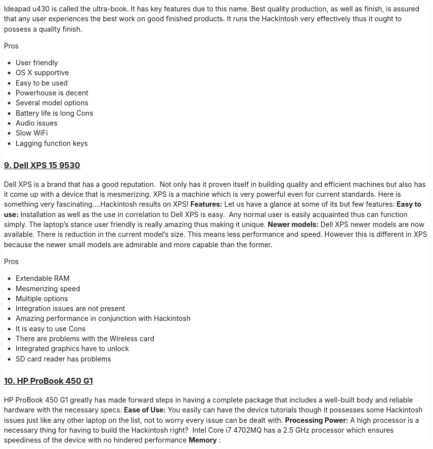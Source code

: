 Ideapad u430 is called the ultra-book. It has key features due to this name. Best quality production, as well as finish, is assured that any user experiences the best work on good finished products. It runs the Hackintosh very effectively thus it ought to possess a quality finish.

Pros
- User friendly
- OS X supportive
- Easy to be used
- Powerhouse is decent
- Several model options
- Battery life is long
Cons
- Audio issues
- Slow WiFi
- Lagging function keys
### [9. Dell XPS 15 9530](https://www.amazon.com/dp/B00M134UHI/?tag=p-policy-20)
Dell XPS is a brand that has a good reputation.  Not only has it proven itself in building quality and efficient machines but also has it come up with a device that is mesmerizing.
XPS is a machine which is very powerful even for current standards. Here is something very fascinating….Hackintosh results on XPS!
**Features:**
Let us have a glance at some of its but few features:
**Easy to use:**
Installation as well as the use in correlation to Dell XPS is easy.  Any normal user is easily acquainted thus can function simply. The laptop’s stance user friendly is really amazing thus making it unique.
**Newer models:**
Dell XPS newer models are now available. There is reduction in the current model’s size. This means less performance and speed. However this is different in XPS because the newer small models are admirable and more capable than the former.

Pros
- Extendable RAM
- Mesmerizing speed
- Multiple options
- Integration issues are not present
- Amazing performance in conjunction with Hackintosh
- It is easy to use
Cons
- There are problems with the Wireless card
- Integrated graphics have to unlock
- SD card reader has problems
### [**10. HP ProBook 450 G1**](https://www.amazon.com/dp/B07JCJNMG7/?tag=p-policy-20)
HP ProBook 450 G1 greatly has made forward steps in having a complete package that includes a well-built body and reliable hardware with the necessary specs.
**Ease of Use:**
You easily can have the device tutorials though it possesses some Hackintosh issues just like any other laptop on the list, not to worry every issue can be dealt with.
**Processing Power:**
A high processor is a necessary thing for having to build the Hackintosh right?  Intel Core i7 4702MQ has a 2.5 GHz processor which ensures speediness of the device with no hindered performance
**Memory**
:

